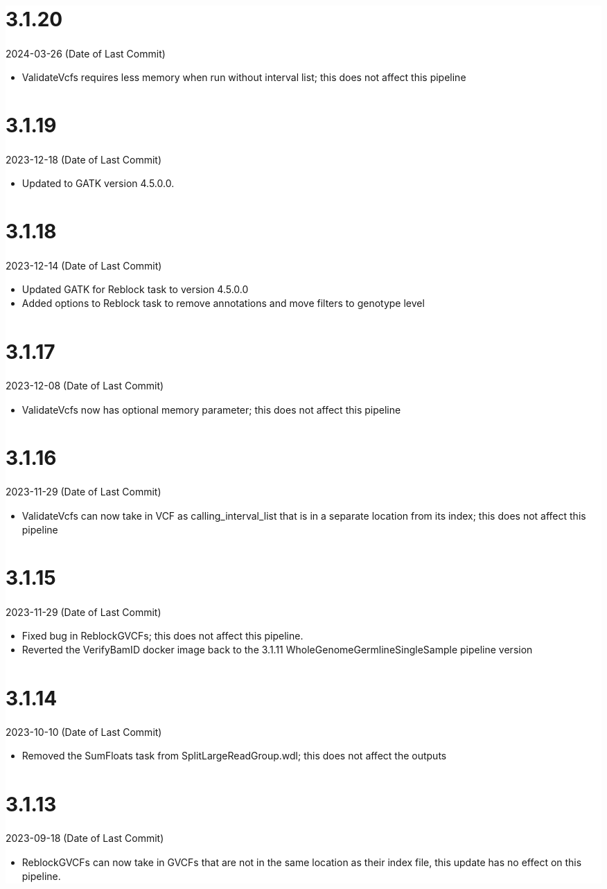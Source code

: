 # 3.1.20
2024-03-26 (Date of Last Commit)

* ValidateVcfs requires less memory when run without interval list; this does not affect this pipeline

# 3.1.19
2023-12-18 (Date of Last Commit)

* Updated to GATK version 4.5.0.0.

# 3.1.18
2023-12-14 (Date of Last Commit)

* Updated GATK for Reblock task to version 4.5.0.0
* Added options to Reblock task to remove annotations and move filters to genotype level

# 3.1.17
2023-12-08 (Date of Last Commit)

* ValidateVcfs now has optional memory parameter; this does not affect this pipeline

# 3.1.16
2023-11-29 (Date of Last Commit)

* ValidateVcfs can now take in VCF as calling_interval_list that is in a separate location from its index; this does not affect this pipeline

# 3.1.15
2023-11-29 (Date of Last Commit)

* Fixed bug in ReblockGVCFs; this does not affect this pipeline.
* Reverted the VerifyBamID docker image back to the 3.1.11 WholeGenomeGermlineSingleSample pipeline version

# 3.1.14 
2023-10-10 (Date of Last Commit)

* Removed the SumFloats task from SplitLargeReadGroup.wdl; this does not affect the outputs

# 3.1.13
2023-09-18 (Date of Last Commit)

* ReblockGVCFs can now take in GVCFs that are not in the same location as their index file, this update has no effect on this pipeline.
